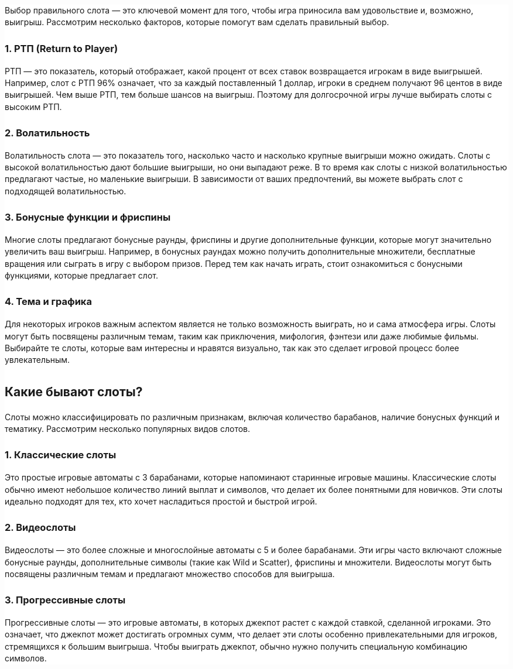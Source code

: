 Выбор правильного слота — это ключевой момент для того, чтобы игра приносила вам удовольствие и, возможно, выигрыш. Рассмотрим несколько факторов, которые помогут вам сделать правильный выбор.

### 1. **РТП (Return to Player)**

РТП — это показатель, который отображает, какой процент от всех ставок возвращается игрокам в виде выигрышей. Например, слот с РТП 96% означает, что за каждый поставленный 1 доллар, игроки в среднем получают 96 центов в виде выигрышей. Чем выше РТП, тем больше шансов на выигрыш. Поэтому для долгосрочной игры лучше выбирать слоты с высоким РТП.

### 2. **Волатильность**

Волатильность слота — это показатель того, насколько часто и насколько крупные выигрыши можно ожидать. Слоты с высокой волатильностью дают большие выигрыши, но они выпадают реже. В то время как слоты с низкой волатильностью предлагают частые, но маленькие выигрыши. В зависимости от ваших предпочтений, вы можете выбрать слот с подходящей волатильностью.

### 3. **Бонусные функции и фриспины**

Многие слоты предлагают бонусные раунды, фриспины и другие дополнительные функции, которые могут значительно увеличить ваш выигрыш. Например, в бонусных раундах можно получить дополнительные множители, бесплатные вращения или сыграть в игру с выбором призов. Перед тем как начать играть, стоит ознакомиться с бонусными функциями, которые предлагает слот.

### 4. **Тема и графика**

Для некоторых игроков важным аспектом является не только возможность выиграть, но и сама атмосфера игры. Слоты могут быть посвящены различным темам, таким как приключения, мифология, фэнтези или даже любимые фильмы. Выбирайте те слоты, которые вам интересны и нравятся визуально, так как это сделает игровой процесс более увлекательным.

## Какие бывают слоты?

Слоты можно классифицировать по различным признакам, включая количество барабанов, наличие бонусных функций и тематику. Рассмотрим несколько популярных видов слотов.

### 1. **Классические слоты**

Это простые игровые автоматы с 3 барабанами, которые напоминают старинные игровые машины. Классические слоты обычно имеют небольшое количество линий выплат и символов, что делает их более понятными для новичков. Эти слоты идеально подходят для тех, кто хочет насладиться простой и быстрой игрой.

### 2. **Видеослоты**

Видеослоты — это более сложные и многослойные автоматы с 5 и более барабанами. Эти игры часто включают сложные бонусные раунды, дополнительные символы (такие как Wild и Scatter), фриспины и множители. Видеослоты могут быть посвящены различным темам и предлагают множество способов для выигрыша.

### 3. **Прогрессивные слоты**

Прогрессивные слоты — это игровые автоматы, в которых джекпот растет с каждой ставкой, сделанной игроками. Это означает, что джекпот может достигать огромных сумм, что делает эти слоты особенно привлекательными для игроков, стремящихся к большим выигрыша. Чтобы выиграть джекпот, обычно нужно получить специальную комбинацию символов.
